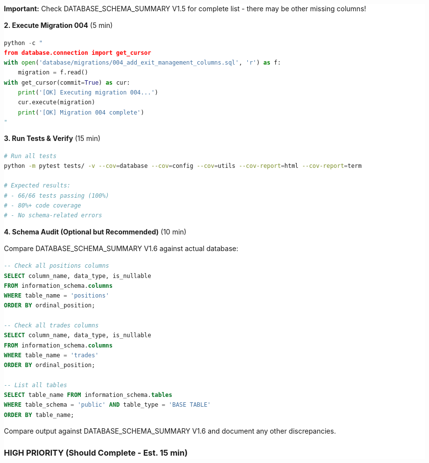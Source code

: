**Important:** Check DATABASE_SCHEMA_SUMMARY V1.5 for complete list - there may be other missing columns!

**2. Execute Migration 004** (5 min)

```python
python -c "
from database.connection import get_cursor
with open('database/migrations/004_add_exit_management_columns.sql', 'r') as f:
    migration = f.read()
with get_cursor(commit=True) as cur:
    print('[OK] Executing migration 004...')
    cur.execute(migration)
    print('[OK] Migration 004 complete')
"
```

**3. Run Tests & Verify** (15 min)

```bash
# Run all tests
python -m pytest tests/ -v --cov=database --cov=config --cov=utils --cov-report=html --cov-report=term

# Expected results:
# - 66/66 tests passing (100%)
# - 80%+ code coverage
# - No schema-related errors
```

**4. Schema Audit (Optional but Recommended)** (10 min)

Compare DATABASE_SCHEMA_SUMMARY V1.6 against actual database:

```sql
-- Check all positions columns
SELECT column_name, data_type, is_nullable
FROM information_schema.columns
WHERE table_name = 'positions'
ORDER BY ordinal_position;

-- Check all trades columns
SELECT column_name, data_type, is_nullable
FROM information_schema.columns
WHERE table_name = 'trades'
ORDER BY ordinal_position;

-- List all tables
SELECT table_name FROM information_schema.tables
WHERE table_schema = 'public' AND table_type = 'BASE TABLE'
ORDER BY table_name;
```

Compare output against DATABASE_SCHEMA_SUMMARY V1.6 and document any other discrepancies.

### HIGH PRIORITY (Should Complete - Est. 15 min)
